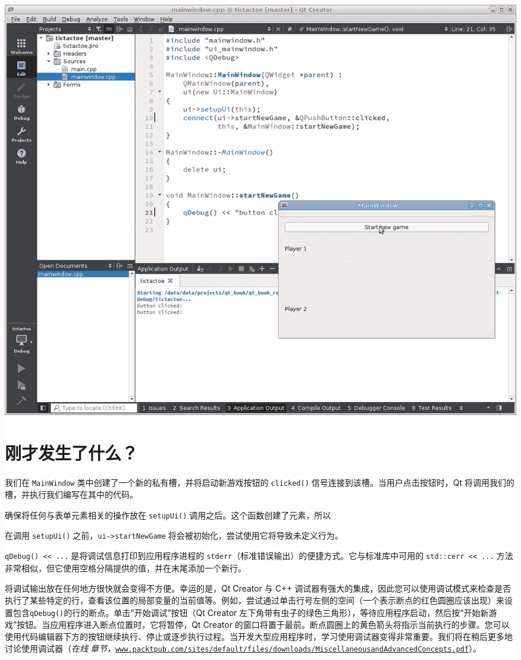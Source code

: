 ![图片](img/f6122bdb-7985-435f-a2ca-4e2919caa3c0.png)

# 刚才发生了什么？

我们在 `MainWindow` 类中创建了一个新的私有槽，并将启动新游戏按钮的 `clicked()` 信号连接到该槽。当用户点击按钮时，Qt 将调用我们的槽，并执行我们编写在其中的代码。

确保将任何与表单元素相关的操作放在 `setupUi()` 调用之后。这个函数创建了元素，所以

在调用 `setupUi()` 之前，`ui->startNewGame` 将会被初始化，尝试使用它将导致未定义行为。

`qDebug() << ...` 是将调试信息打印到应用程序进程的 `stderr`（标准错误输出）的便捷方式。它与标准库中可用的 `std::cerr << ...` 方法非常相似，但它使用空格分隔提供的值，并在末尾添加一个新行。

将调试输出放在任何地方很快就会变得不方便。幸运的是，Qt Creator 与 C++ 调试器有强大的集成，因此您可以使用调试模式来检查是否执行了某些特定的行，查看该位置的局部变量的当前值等。例如，尝试通过单击行号左侧的空间（一个表示断点的红色圆圈应该出现）来设置包含`qDebug()`的行的断点。单击“开始调试”按钮（Qt Creator 左下角带有虫子的绿色三角形），等待应用程序启动，然后按“开始新游戏”按钮。当应用程序进入断点位置时，它将暂停，Qt Creator 的窗口将置于最前。断点圆圈上的黄色箭头将指示当前执行的步骤。您可以使用代码编辑器下方的按钮继续执行、停止或逐步执行过程。当开发大型应用程序时，学习使用调试器变得非常重要。我们将在稍后更多地讨论使用调试器（*在线* *章节，*[`www.packtpub.com/sites/default/files/downloads/MiscellaneousandAdvancedConcepts.pdf`](https://www.packtpub.com/sites/default/files/downloads/MiscellaneousandAdvancedConcepts.pdf)）。
